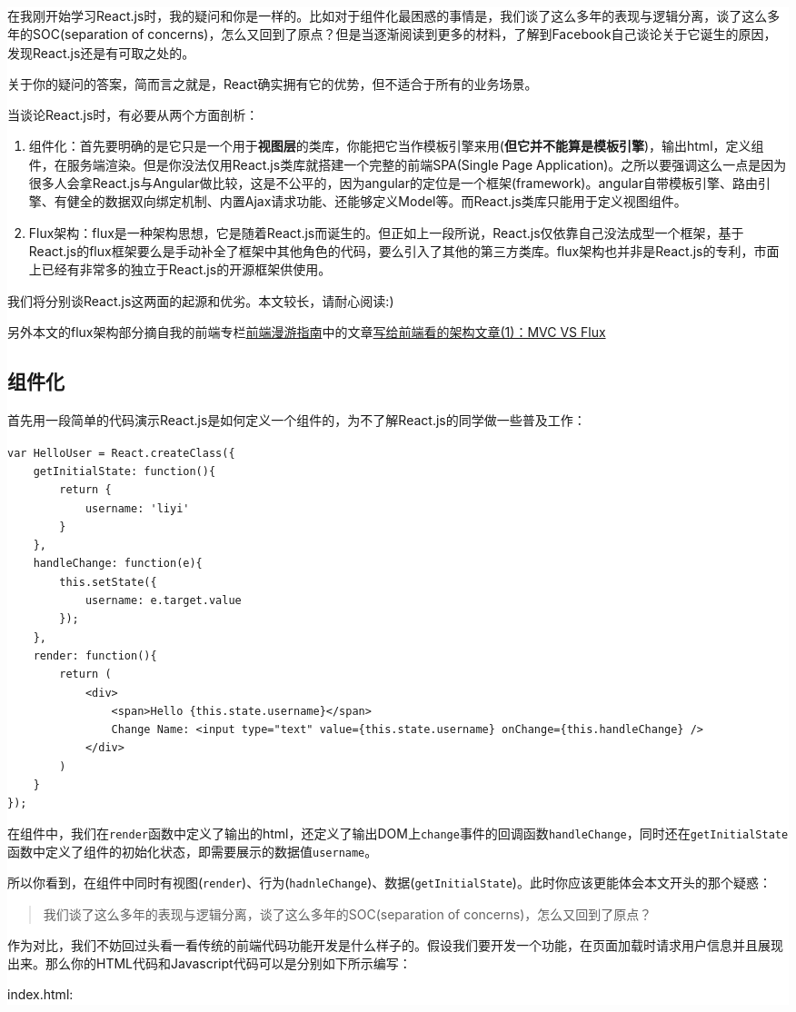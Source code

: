 在我刚开始学习React.js时，我的疑问和你是一样的。比如对于组件化最困惑的事情是，我们谈了这么多年的表现与逻辑分离，谈了这么多年的SOC(separation of concerns)，怎么又回到了原点？但是当逐渐阅读到更多的材料，了解到Facebook自己谈论关于它诞生的原因，发现React.js还是有可取之处的。

关于你的疑问的答案，简而言之就是，React确实拥有它的优势，但不适合于所有的业务场景。

当谈论React.js时，有必要从两个方面剖析：

1. 组件化：首先要明确的是它只是一个用于**视图层**的类库，你能把它当作模板引擎来用(**但它并不能算是模板引擎**)，输出html，定义组件，在服务端渲染。但是你没法仅用React.js类库就搭建一个完整的前端SPA(Single Page Application)。之所以要强调这么一点是因为很多人会拿React.js与Angular做比较，这是不公平的，因为angular的定位是一个框架(framework)。angular自带模板引擎、路由引擎、有健全的数据双向绑定机制、内置Ajax请求功能、还能够定义Model等。而React.js类库只能用于定义视图组件。

2. Flux架构：flux是一种架构思想，它是随着React.js而诞生的。但正如上一段所说，React.js仅依靠自己没法成型一个框架，基于React.js的flux框架要么是手动补全了框架中其他角色的代码，要么引入了其他的第三方类库。flux架构也并非是React.js的专利，市面上已经有非常多的独立于React.js的开源框架供使用。

我们将分别谈React.js这两面的起源和优劣。本文较长，请耐心阅读:)

另外本文的flux架构部分摘自我的前端专栏[前端漫游指南](https://zhuanlan.zhihu.com/front-end)中的文章[写给前端看的架构文章(1)：MVC VS Flux](https://zhuanlan.zhihu.com/p/21324696?refer=front-end)

## 组件化

首先用一段简单的代码演示React.js是如何定义一个组件的，为不了解React.js的同学做一些普及工作：

```
var HelloUser = React.createClass({
  	getInitialState: function(){
    	return {
      		username: 'liyi'
    	}
  	},
  	handleChange: function(e){
    	this.setState({
      		username: e.target.value
    	});
  	},
  	render: function(){
    	return (
      		<div>
        		<span>Hello {this.state.username}</span>
        		Change Name: <input type="text" value={this.state.username} onChange={this.handleChange} />
      		</div>
    	)
  	}
});
```
在组件中，我们在`render`函数中定义了输出的html，还定义了输出DOM上`change`事件的回调函数`handleChange`，同时还在`getInitialState`函数中定义了组件的初始化状态，即需要展示的数据值`username`。

所以你看到，在组件中同时有视图(`render`)、行为(`hadnleChange`)、数据(`getInitialState`)。此时你应该更能体会本文开头的那个疑惑：

>我们谈了这么多年的表现与逻辑分离，谈了这么多年的SOC(separation of concerns)，怎么又回到了原点？

作为对比，我们不妨回过头看一看传统的前端代码功能开发是什么样子的。假设我们要开发一个功能，在页面加载时请求用户信息并且展现出来。那么你的HTML代码和Javascript代码可以是分别如下所示编写：

index.html:
